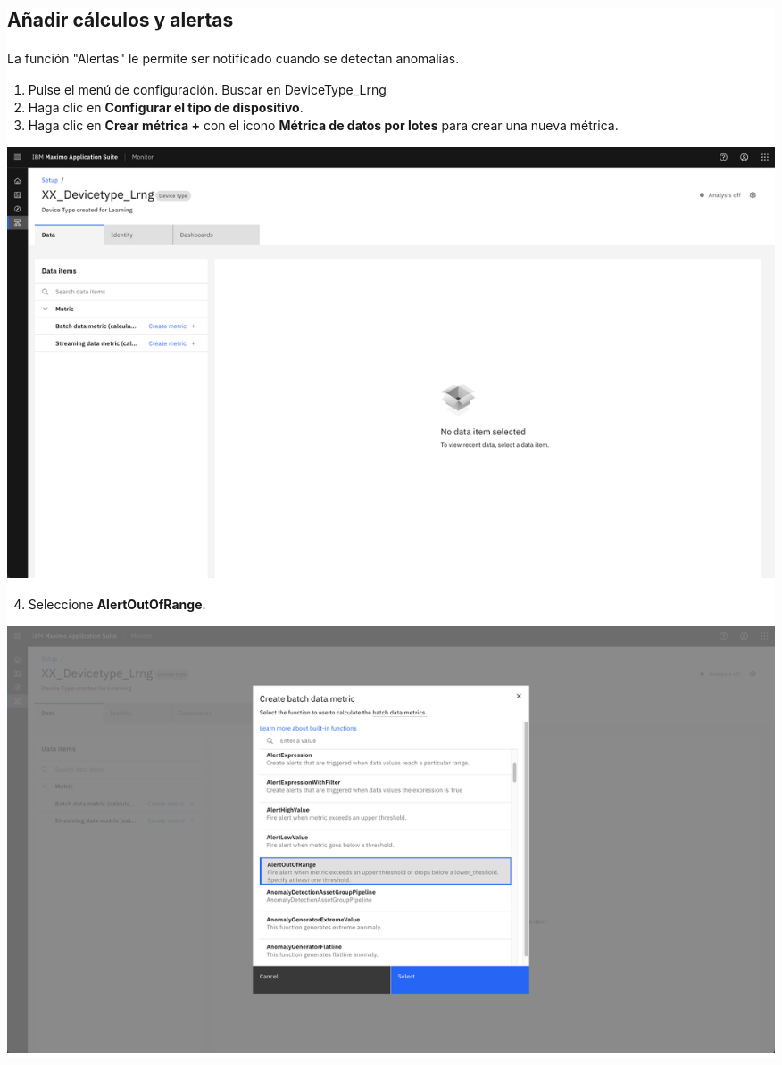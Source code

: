 ## Añadir cálculos y alertas

La función "Alertas" le permite ser notificado cuando se detectan anomalías.

1.  Pulse el menú de configuración. Buscar en DeviceType\_Lrng
2.  Haga clic en **Configurar el tipo de dispositivo**.
3.  Haga clic en **Crear métrica +** con el icono **Métrica de datos por lotes** para crear una nueva métrica.

![](_attachments/monitor/add-batch-data-metric.png)

4.  Seleccione **AlertOutOfRange**.

![](_attachments/monitor/alert-out-of-range.png)
